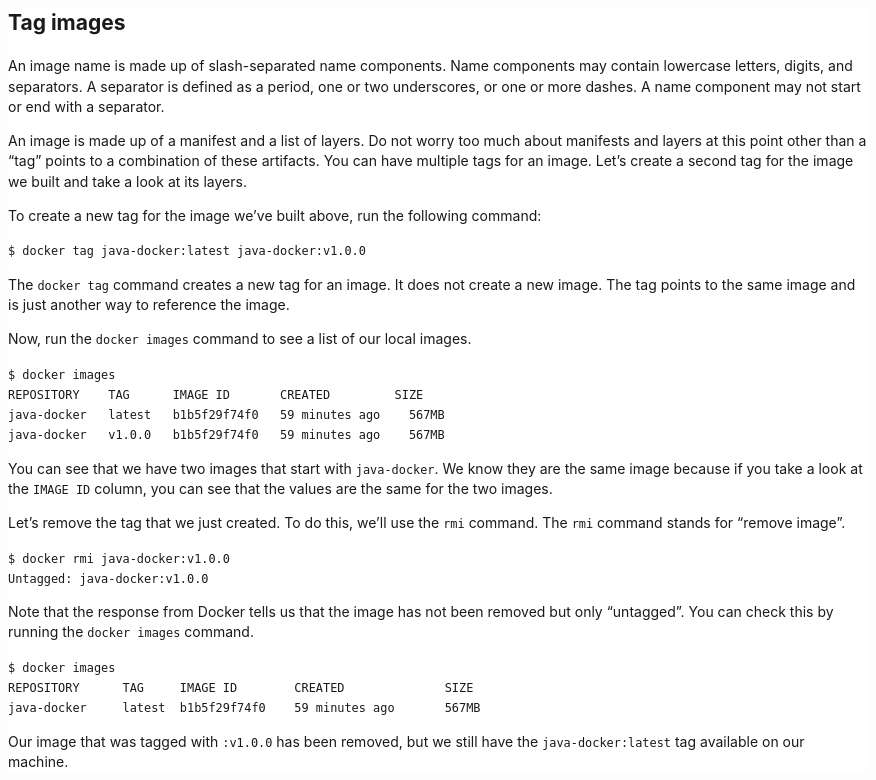 ## Tag images[](https://docs.docker.com/language/java/build-images/#tag-images)

An image name is made up of slash-separated name components. Name components may contain lowercase letters, digits, and separators. A separator is defined as a period, one or two underscores, or one or more dashes. A name component may not start or end with a separator.

An image is made up of a manifest and a list of layers. Do not worry too much about manifests and layers at this point other than a “tag” points to a combination of these artifacts. You can have multiple tags for an image. Let’s create a second tag for the image we built and take a look at its layers.

To create a new tag for the image we’ve built above, run the following command:

```
$ docker tag java-docker:latest java-docker:v1.0.0
```

The `docker tag` command creates a new tag for an image. It does not create a new image. The tag points to the same image and is just another way to reference the image.

Now, run the `docker images` command to see a list of our local images.

```
$ docker images
REPOSITORY    TAG      IMAGE ID		  CREATED		  SIZE
java-docker   latest   b1b5f29f74f0	  59 minutes ago	567MB
java-docker   v1.0.0   b1b5f29f74f0	  59 minutes ago	567MB
```

You can see that we have two images that start with `java-docker`. We know they are the same image because if you take a look at the `IMAGE ID` column, you can see that the values are the same for the two images.

Let’s remove the tag that we just created. To do this, we’ll use the `rmi` command. The `rmi` command stands for “remove image”.

```
$ docker rmi java-docker:v1.0.0
Untagged: java-docker:v1.0.0
```

Note that the response from Docker tells us that the image has not been removed but only “untagged”. You can check this by running the `docker images` command.

```
$ docker images
REPOSITORY      TAG     IMAGE ID        CREATED              SIZE
java-docker    	latest	b1b5f29f74f0	59 minutes ago	     567MB
```

Our image that was tagged with `:v1.0.0` has been removed, but we still have the `java-docker:latest` tag available on our machine.